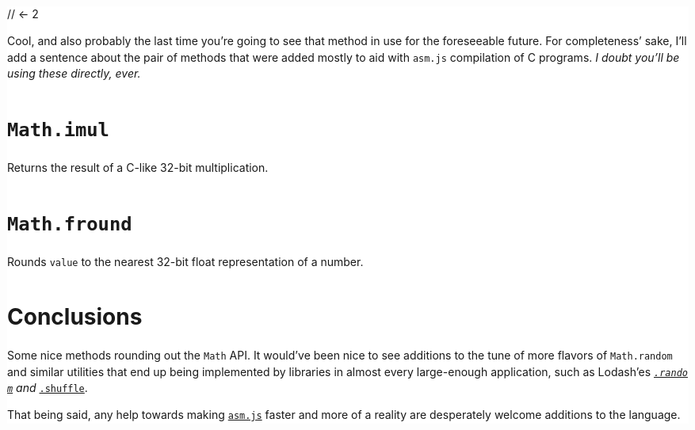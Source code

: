 <span class="md-code-comment">// &lt;- 2</span>
</code></pre> <p>Cool, and also probably the last time you&#x2019;re going to see that method in use for the foreseeable future. For completeness&#x2019; sake, I&#x2019;ll add a sentence about the pair of methods that were added mostly to aid with <code class="md-code md-code-inline">asm.js</code> compilation of C programs. <em>I doubt you&#x2019;ll be using these directly, ever.</em></p> <h1 id="mathimul"><code class="md-code md-code-inline">Math.imul</code></h1> <p>Returns the result of a C-like 32-bit multiplication.</p> <h1 id="mathfround"><code class="md-code md-code-inline">Math.fround</code></h1> <p>Rounds <code class="md-code md-code-inline">value</code> to the nearest 32-bit float representation of a number.</p> <h1 id="conclusions">Conclusions</h1> <p>Some nice methods rounding out the <code class="md-code md-code-inline">Math</code> API. It would&#x2019;ve been nice to see additions to the tune of more flavors of <code class="md-code md-code-inline">Math.random</code> and similar utilities that end up being implemented by libraries in almost every large-enough application, such as Lodash&#x2019;es <a href="https://lodash.com/docs#random" target="_blank" aria-label="_.random([min=0], [max=1], [floating]) on Lodash documentation"><code class="md-code md-code-inline">_.random</code></a> and <a href="https://lodash.com/docs#shuffle" target="_blank" aria-label="_.shuffle(collection) on Lodash documentation"><code class="md-code md-code-inline">_.shuffle</code></a>.</p> <p>That being said, any help towards making <a href="http://asmjs.org/faq.html" target="_blank" aria-label="asm.js frequently asked questions"><code class="md-code md-code-inline">asm.js</code></a> faster and more of a reality are desperately welcome additions to the language.</p></div>
